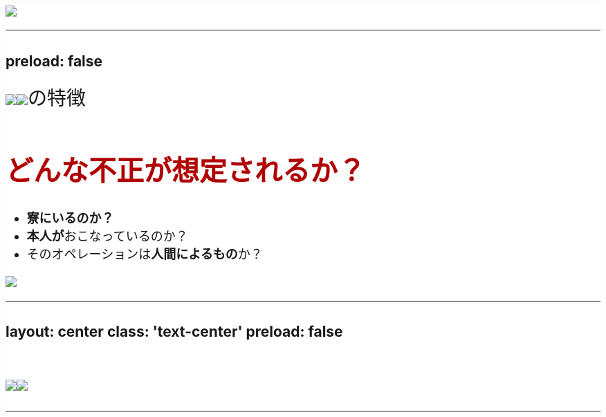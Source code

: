 <img class="absolute right-10 top-30 w-100" src="/images/undraw_problem_solving_re_4gq3.svg">

<style>
h1 {
  color: #b00000;
  /* background-color: #2B90B6;
  background-image: linear-gradient(45deg, #500000 10%, #e00000 30%);
  background-size: 100%;
  -webkit-background-clip: text;
  -moz-background-clip: text;
  -webkit-text-fill-color: transparent;
  -moz-text-fill-color: transparent; */
}
</style>


---
preload: false
---

<div style="font-size: 28px;" class="flex items-center"><span class="flex mx-2"><img src="https://cdn.discordapp.com/attachments/1038262445560565824/1050994403256303696/tenten_icon.png" class="h-8"><img src="https://media.discordapp.net/attachments/1038262445560565824/1050994403633807360/tenten_logo.png?width=720&height=268" class="h-8"></span>の特徴</div>

<h1 style="font-size: 40px; color: #b00000;" class="mt-6"> どんな不正が想定されるか？</h1>

<div v-motion
  :initial="{ x: -80 }"
  :enter="{ x: 0 }">

<div class="h-2"></div>
<div style="font-size: 18px;">

- **寮にいるのか？**
- **本人が**おこなっているのか？
- そのオペレーションは**人間によるもの**か？

</div>

</div>


<img class="absolute right-10 top-30 w-100" src="/images/undraw_questions_re_1fy7.svg">



---
layout: center
class: 'text-center'
preload: false
---


<div v-motion
  :initial="{ x: -80 }"
  :enter="{ x: 0 }">

<h1 class="flex"><img src="https://cdn.discordapp.com/attachments/1038262445560565824/1050994403256303696/tenten_icon.png" class="h-40"><img src="https://media.discordapp.net/attachments/1038262445560565824/1050994403633807360/tenten_logo.png?width=720&height=268" class="h-40"></h1>
</div>

---